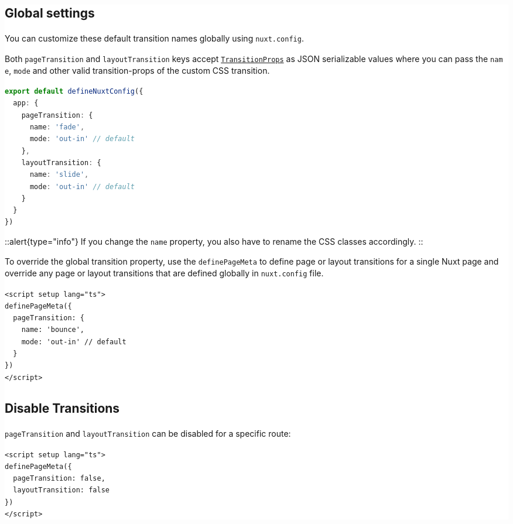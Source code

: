 ## Global settings

You can customize these default transition names globally using `nuxt.config`.

Both `pageTransition` and `layoutTransition` keys accept [`TransitionProps`](https://vuejs.org/api/built-in-components.html#transition) as JSON serializable values where you can pass the `name`, `mode` and other valid transition-props of the custom CSS transition.

```ts [nuxt.config.ts]
export default defineNuxtConfig({
  app: {
    pageTransition: {
      name: 'fade',
      mode: 'out-in' // default
    },
    layoutTransition: {
      name: 'slide',
      mode: 'out-in' // default
    }
  }
})
```

::alert{type="info"}
If you change the `name` property, you also have to rename the CSS classes accordingly.
::

To override the global transition property, use the `definePageMeta` to define page or layout transitions for a single Nuxt page and override any page or layout transitions that are defined globally in `nuxt.config` file.

```vue [pages/some-page.vue]
<script setup lang="ts">
definePageMeta({
  pageTransition: {
    name: 'bounce',
    mode: 'out-in' // default
  }
})
</script>
```

## Disable Transitions

`pageTransition` and `layoutTransition` can be disabled for a specific route:

```vue [pages/some-page.vue]
<script setup lang="ts">
definePageMeta({
  pageTransition: false,
  layoutTransition: false
})
</script>
```
